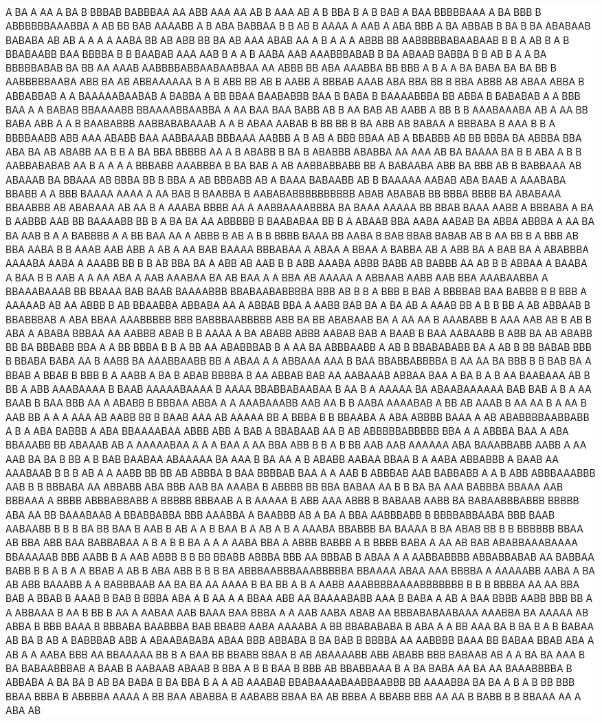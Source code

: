   A BA A AA A BA B  BBBAB BABBBAA  AA  ABB AAA     AA AB B   AAA  AB A B BBA  B A   B BAB A  BAA BBBBBAAA A BA BBB  B ABBBBBBAAABBA  A AB BB BAB AAAABB A B ABA  BABBAA  B B AB B AAAA  A   AAB A ABA  BBB A BA  ABBAB    B  BA B    BA ABABAAB BABABA AB AB     A  A A  A AABA  BB AB ABB  BB BA AB AAA ABAB AA A B A A A ABBB BB AABBBBBABAABAAB B B   A  AB B A  B BBABAABB  BAA  BBBBA B B BAABAB AAA AAB  B A A  B AABA AAB   AAABBBABAB B BA ABAAB BABBA B   B    AB  B  A  A  BA BBBBBABAB BA BB AA  AAAB AABBBBABBAABAABBAA   AA ABBB   BB ABA AAABBA BB BBB A  B A A BA BABA BA BA BB B AABBBBBAABA ABB   BA AB   ABBAAAAAA B A B ABB BB AB  B AABB A BBBAB  AAAB ABA BBA BB B   BBA  ABBB AB ABAA ABBA B ABBABBAB A   A BAAAAABAABAB  A BABBA A BB BBAA  BAABABBB  BAA B BABA B BAAAABBBA BB  ABBA  B BABABAB A A BBB    BAA A A BABAB BBAAAABB  BBAAAABBAABBA A AA  BAA  BAA  BABB  AB B  AA  BAB AB  AABB A   BB  B B AAABAAABA AB A AA  BB BABA ABB A  A B  BAABABBB  AABBABABAAAB   A A   B ABAA   AABAB B BB BB   B BA ABB AB BABAA  A BBBABA B AAA      B B A BBBBAABB  ABB     AAA   ABABB    BAA AABBAAAB BBBAAA  AABBB A  B     AB A BBB BBAA AB A  BBABBB AB BB   BBBA   BA ABBBA  BBA ABA BA AB ABABB AA B B  A BA BBA BBBBB AA A B ABABB B BA B ABABBB   ABABBA  AA AAA   AB BA BAAAA    BA B B  ABA A B  B AABBABABAB   AA  B A A A A BBBABB AAABBBA B BA BAB A AB AABBABBABB BB A BABAABA ABB BA BBB  AB B BABBAAA    AB ABAAAB  BA BBAAA AB BBBA  BB B BBA A AB BBBABB AB A BAAA  BABAABB  AB  B  BAAAAA AABAB ABA BAAB A   AAABABA BBABB A A BBB  BAAAA AAAA A AA   BAB  B BAABBA B AABABABBBBBBBBBB ABAB ABABAB BB BBBA BBBB    BA ABABAAA BBAABBB  AB ABABAAA AB AA  B A AAABA  BBBB  AA  A   AABBAAAABBBA  BA BAAA AAAAA BB BBAB  BAAA  AABB A BBBABA A BA B AABBB AAB BB BAAAABB  BB B A    BA  BA    AA ABBBBB B   BAABABAA BB B A  ABAAB  BBA AABA AABAB BA  ABBA ABBBA A AA    BA  BA AAB  B A  A BABBBB    A  A BB BAA AA A   ABBB  B  AB A B B BBBB BAAA BB  AABA B   BAB BBAB BABAB  AB B AA BB B  A BBB AB  BBA     AABA B B AAAB AAB ABB  A  AB A     AA   BAB  BAAAA BBBABAA A  ABAA  A BBAA  A BABBA   AB   A ABB     BA A BAB BA A ABABBBA AAAABA AABA A AAABB BB B B AB BBA     BA  A ABB AB AAB  B  B  ABB AAABA ABBB  BABB AB BABBB AA AB B B    ABBAA A BAABA A  BAA  B B AAB A A   AA  ABA A AAB AAABAA BA  AB  BAA   A A   BBA  AB AAAAA A ABBAAB AABB AAB BBA AAABAABBA  A   BBAAABAAAB BB  BBAAA  BAB BAAB BAAAABBB BBABAABABBBBA   BBB AB B   B     A BBB    B BAB  A BBBBAB BAA BABBB  B B   BBB A AAAAAB AB AA ABBB  B AB   BBAABBA    ABBABA AA   A     ABBAB BBA A AABB     BAB BA A  BA   AB A  AAAB BB A B B  BB A  AB ABBAAB B  BBABBBAB A ABA   BBAA  AAABBBBB BBB       BABBBAABBBBB ABB  BA BB ABABAAB  BA A AA AA  B AAABABB B  AAA AAB   AB   B AB   B ABA A  ABABA BBBAA  AA  AABBB ABAB  B  B AAAA      A BA ABABB ABBB AABAB BAB A BAAB B BAA    AABAABB B ABB BA AB  ABABB    BB BA  BBBABB        BBA A A BB   BBBA   B B A BB AA   ABABBBAB B A AA BA    ABBBAABB A AB B BBABABABB BA A AB  B BB    BABAB  BBB B  BBABA BABA AA B  AABB  BA AAABBAABB BB A ABAA A A ABBAAA   AAA B BAA BBABBABBBBA  B  AA  AA BA  BBB B  B BAB BA A BBAB  A BBAB B BBB B A AABB A  BA B ABAB   BBBBA B AA ABBAB BAB  AA   AABAAAB ABBAA   BAA A    BA B  A B   AA  BAABAAA AB B BB A ABB  AAABAAAA  B BAAB  AAAAABAAAA B AAAA BBABBABAABAA B AA  B A  AAAAA  BA  ABAABAAAAAA BAB  BAB A  B A AA BAAB      B BAA BBB AA    A    ABABB B BBBAA ABBA A   A AAABAAABB  AAB  AA  B   B AABA  AAAABAB A BB AB  AAAB  B AA   AA B  A   AA  B  AAB BB  A  A A AAA AB  AABB  BB B  BAAB AAA  AB AAAAA BB  A BBBA B B  BBAABA   A  ABA ABBBB BAAA A   AB   ABABBBBAABBABB A  B  A  ABA BABBB A ABA  BBAAAABAA  ABBB ABB  A  BAB A    BBABAAB AA B AB  ABBBBBABBBBB BBA A  A  ABBBA   BAA A  ABA BBAAABB BB ABAAAB  AB  A AAAAABAA   A A A BAA A AA BBA ABB B B   A  B BB   AAB AAB AAAAAA  ABA BAAABBABB AABB A  AA   AAB BA BA B BB  A  B  BAB BAABAA ABAAAAA BA   AAA    B BA AA A B ABABB AABAA BBAA  B  A  AABA ABBABBB  A BAAB  AA  AAABAAB B B B AB A  A    AABB   BB BB AB ABBBA B   BAA BBBBAB BAA A A AAB B ABBBAB AAB BABBABB A A  B ABB ABBBAAABBB AAB B  B BBBABA AA ABBABB ABA BBB AAB BA  AAABA B  ABBBB  BB BBA BABAA AA  B B  BA  BA AAA BABBBA BBAAA  AAB  BBBAAA  A  BBBB ABBBABBABB A BBBBB BBBAAB A B AAAAA    B ABB AAA ABBB B BABAAB AABB BA  BABAABBBABBB BBBBB ABA AA   BB  BAAABAAB A BBABBABBA   BBB AAABBA  A BAABBB AB   A  BA A BBA AABBBABB  B BBBBABBAABA BBB BAAB AABAABB B B B BA   BB BAA B  AAB  B AB A A  B BAA B  A AB A  B A  AAABA BBABBB BA   BAAAA B BA ABAB BB B B BBBBBB   BBAA AB BBA ABB BAA BABBABAA  A B A B  B BA A A A AABA BBA  A ABBB BABBB A  B  BBBB BABA  A AA AB BAB ABABBAAABAAAA BBAAAAAB BBB  AABB  B A AAB  ABBB B B BB  BBABB ABBBA  BBB  AA  BBBAB B  ABAA A A AABBABBBB  ABBABBABAB AA BABBAA  BABB B B  A  B A  A  BBAB A AB  B ABA ABB  B B B BA   ABBBAABBBAAABBBBBA  BBAAAA ABAA AAA   BBBBA A    AAAAABB AABA A  BA AB ABB  BAAABB  A A BABBBAAB AA BA BA AA AAAA B   BA   BB A  B A AABB  AAABBBBAAAABBBBBBB B  B  B   BBBBA  AA AA  BBA BAB  A BBAB B AAAB  B BAB B BBBA  ABA A  B AA A A  BBAA  ABB AA  BAAAABABB AAA B  BABA A AB  A BAA BBBB AABB  BBB BB A  A ABBAAA B   AA  B  BB B  AA A  AABAA AAB    BAAA BAA BBBA A A  AAB AABA  ABAB AA BBBABABAABAAA AAABBA  BA  AAAAA    AB ABBA B BBB BAAA  B BBBABA BAABBBA BAB BBABB  AABA AAAABA A BB BBABABABA B      ABA A A BB    AAA BA B BA  B  A  B  BABAA       AB BA  B AB A BABBBAB  ABB A ABAABABABA  ABAA BBB ABBABA B  BA   BAB   B BBBBA   AA  AABBBB   BAAA BB  BABAA  BBAB ABA   A AB  A A  AABA    BBB   AA  BBAAAAA   BB B A BAA BB  BBABB BBAA  B AB ABAAAABB ABB     ABABB  BBB     BABAAB  AB  A A   BA  BA AAA B BA BABAABBBAB A  BAAB     B  AABAAB  ABAAB B BBA   A B B BAA B   BBB   AB   BBABBAAA B A  BA BABA   AA  BA AA BAAABBBBA  B ABBABA A  BA BA B AB BA BABA B   BA BBA B A    A  AB AAABAB BBABAAAABAABBAABBB BB AAAABBA BA BA  A B A B BB    BBB BBAA BBBA B ABBBBA  AAAA A BB BAA ABABBA B AABABB   BBAA  BA  AB   BBBA  A BBABB BBB AA AA B BABB B B BBAAA AA A   ABA AB